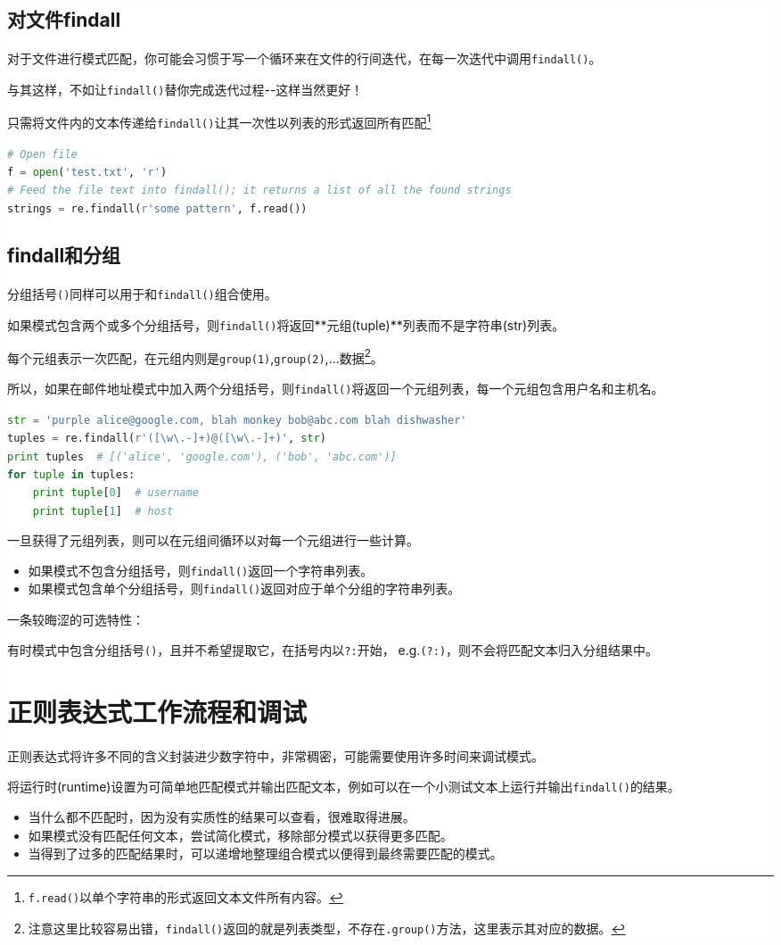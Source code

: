 ## 对文件findall

对于文件进行模式匹配，你可能会习惯于写一个循环来在文件的行间迭代，在每一次迭代中调用`findall()`。

与其这样，不如让`findall()`替你完成迭代过程--这样当然更好！

只需将文件内的文本传递给`findall()`让其一次性以列表的形式返回所有匹配[^fread]

[^fread]:`f.read()`以单个字符串的形式返回文本文件所有内容。


```python
# Open file
f = open('test.txt', 'r')
# Feed the file text into findall(); it returns a list of all the found strings
strings = re.findall(r'some pattern', f.read())
```

## findall和分组

分组括号`()`同样可以用于和`findall()`组合使用。

如果模式包含两个或多个分组括号，则`findall()`将返回**元组(tuple)**列表而不是字符串(str)列表。

每个元组表示一次匹配，在元组内则是`group(1)`,`group(2)`,...数据[^tuple]。

所以，如果在邮件地址模式中加入两个分组括号，则`findall()`将返回一个元组列表，每一个元组包含用户名和主机名。

[^tuple]:注意这里比较容易出错，`findall()`返回的就是列表类型，不存在`.group()`方法，这里表示其对应的数据。


```python
str = 'purple alice@google.com, blah monkey bob@abc.com blah dishwasher'
tuples = re.findall(r'([\w\.-]+)@([\w\.-]+)', str)
print tuples  # [('alice', 'google.com'), ('bob', 'abc.com')]
for tuple in tuples:
    print tuple[0]  # username
    print tuple[1]  # host
```

一旦获得了元组列表，则可以在元组间循环以对每一个元组进行一些计算。

* 如果模式不包含分组括号，则`findall()`返回一个字符串列表。
* 如果模式包含单个分组括号，则`findall()`返回对应于单个分组的字符串列表。

一条较晦涩的可选特性：

有时模式中包含分组括号`()`，且并不希望提取它，在括号内以`?:`开始，
e.g.`(?:)`，则不会将匹配文本归入分组结果中。

# 正则表达式工作流程和调试

正则表达式将许多不同的含义封装进少数字符中，非常稠密，可能需要使用许多时间来调试模式。

将运行时(runtime)设置为可简单地匹配模式并输出匹配文本，例如可以在一个小测试文本上运行并输出`findall()`的结果。

* 当什么都不匹配时，因为没有实质性的结果可以查看，很难取得进展。
* 如果模式没有匹配任何文本，尝试简化模式，移除部分模式以获得更多匹配。
* 当得到了过多的匹配结果时，可以递增地整理组合模式以便得到最终需要匹配的模式。
